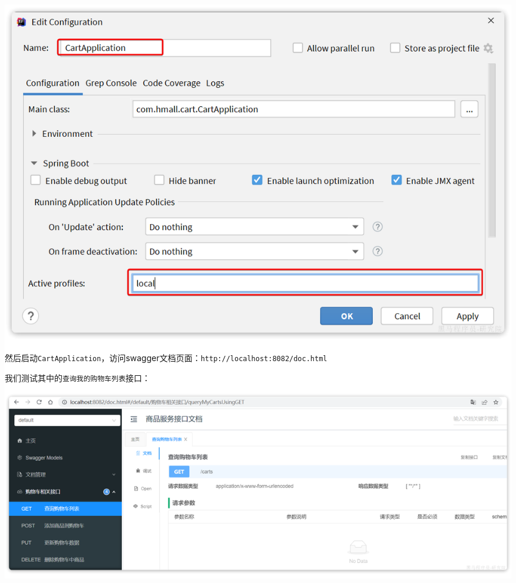 ![img](./微服务SpringCloud-Local.assets/1732633714638-55.png)

然后启动`CartApplication`，访问swagger文档页面：`http://localhost:8082/doc.html`

我们测试其中的`查询我的购物车列表`接口：

![img](./微服务SpringCloud-Local.assets/1732633714638-56.png)

